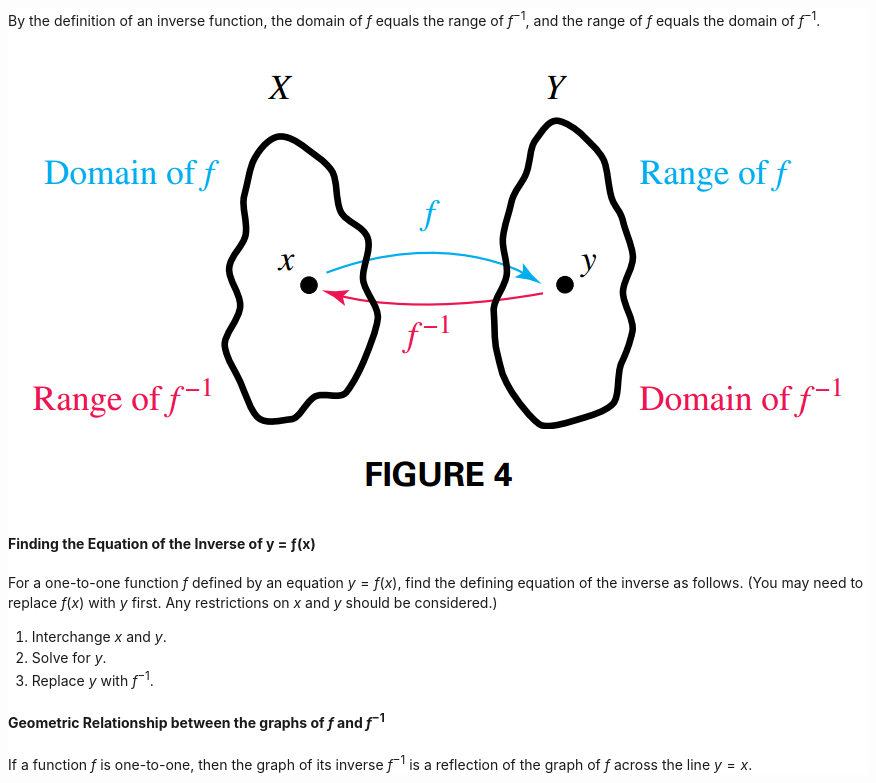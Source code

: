 By the definition of an inverse function, the domain of $f$ equals the range of $f^{-1}$, and the range of $f$ equals the domain of $f^{-1}$.

![Inverse Function](./assets/inverse_function.png)

#### Finding the Equation of the Inverse of y = ƒ(x)

For a one-to-one function $f$ defined by an equation $y = f(x)$, find the defining equation of the inverse as follows. (You may need to replace $f(x)$ with $y$ first. Any restrictions on $x$ and $y$ should be considered.)

1. Interchange $x$ and $y$.
2. Solve for $y$.
3. Replace $y$ with $f^{-1}$.

#### Geometric Relationship between the graphs of $f$ and $f^{-1}$

If a function $f$ is one-to-one, then the graph of its inverse $f^{-1}$ is a reflection of the graph of $f$ across the line $y = x$.
